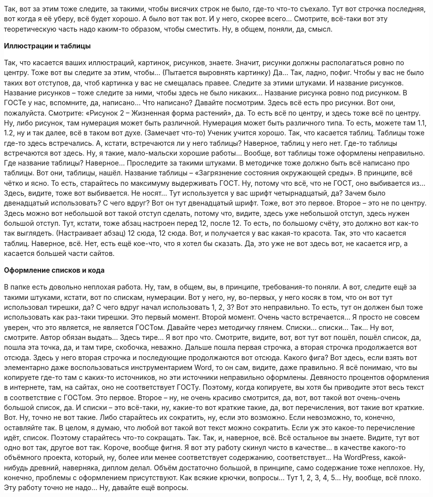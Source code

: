 Так, вот за этим тоже следите, за такими, чтобы висячих строк не было, где-то что-то съехало. Тут вот строчка последняя, вот когда я её уберу, всё будет хорошо. А было вот так вот. И у него, скорее всего… Смотрите, всё-таки вот эту теоретическую часть надо каким-то образом, чтобы сместить. Ну, в общем, поняли, да, смысл.

**Иллюстрации и таблицы**

Так, что касается ваших иллюстраций, картинок, рисунков, знаете. Значит, рисунки должны располагаться ровно по центру. Тоже вот вы следите за этим, чтобы… (Пытается выровнять картинку) Да… Так, ладно, пофиг. Чтобы у вас не было таких вот отступов, да, чтоб картинка у вас не смещалась правее. Следите за этими штуками. И название рисунков. Название рисунков – тоже следите за ними, чтобы здесь не было никаких… Название рисунка ровно под рисунком.
В ГОСТе у нас, вспомните, да, написано… Что написано? Давайте посмотрим. Здесь всё есть про рисунки. Вот они, пожалуйста. Смотрите: «Рисунок 2 – Жизненная форма растений», да. То есть всё по центру, и здесь тоже всё по центру. Ну, либо рисунок, там нумерация может быть различной. Нумерация может быть различного типа. То есть, можете там 1.1, 1.2, ну и так далее, всё в таком вот духе.
(Замечает что-то) Ученик учится хорошо.
Так, что касается таблиц. Таблицы тоже где-то здесь встречались. А, кстати, встречаются ли у него таблицы? Наверное, таблиц у него нет. Где-то таблицы встречаются вот здесь. Ну, я такие, мало-мальски хорошие работы… Вообще, вот таблицы тоже оформлены неправильно. Где название таблицы? Наверное… Проследите за такими штуками. В методичке тоже должно быть всё написано про таблицы. Вот они, таблицы, нашёл. Название таблицы – «Загрязнение состояния окружающей среды». В принципе, всё чётко и ясно. То есть, старайтесь по максимуму выдерживать ГОСТ. Ну, потому что всё, что не ГОСТ, оно выбивается из… Здесь, видите, тоже вот выбивается. Не носят… Тут используется у вас шрифт четырнадцатый, да? Зачем было двенадцатый использовать? С чего вдруг? Вот он тут двенадцатый шрифт. Тоже, вот это первое. Второе – это не по центру. Здесь можно вот небольшой вот такой отступ сделать, потому что, видите, здесь уже небольшой отступ, здесь нужен большой отступ. Тут, кстати, тоже абзац настроен перед 12, после 12. То есть, по большому счёту, это должно вот как-то так выглядеть. (Настраивает абзац) 12 сюда, 12 сюда. Вот, и получается у вас какая-то красота.
Так, это что касается таблиц. Наверное, всё.
Нет, есть ещё кое-что, что я хотел бы сказать. Да, это уже не вот здесь вот, не касается игр, а касается большей части сайтов.

**Оформление списков и кода**

В папке есть довольно неплохая работа. Ну, там, в общем, вы, в принципе, требования-то поняли. А вот, следите ещё за такими штуками, кстати, вот по спискам, нумерации. Вот у него, ну, во-первых, у него косяк в том, что он вот тут использовал тирешки, да? С чего вдруг начал использовать 1, 2, 3? Вот это неправильно. То есть, тут он должен был тоже использовать как раз-таки тирешки. Это первый момент.
Второй момент. Очень часто встречается… Я просто не совсем уверен, что это является, не является ГОСТом. Давайте через методичку глянем. Списки… списки… Так… Ну вот, смотрите. Автор обязан выдать… Здесь тире… Я вот про что. Смотрите, видите, вот, вот тут вот пошёл, пошёл список, да, пошла эта точка, да, и там тире, скобочка, неважно. Дальше пошла первая строчка, а вторая строчка продолжается вот отсюда. Здесь у него вторая строчка и последующие продолжаются вот отсюда. Какого фига? Вот здесь, если взять вот элементарно даже воспользоваться инструментарием Word, то он сам, видите, даже правильно.
Я всё понимаю, что вы копируете где-то там с каких-то источников, но эти источники неправильно оформлены. Девяносто процентов оформления в интернете, там, на сайтах, оно не соответствует ГОСТу. Поэтому, когда копируете, вы хотя бы приводите этот весь текст в соответствие с ГОСТом. Это первое. Второе – ну, не очень красиво смотрится, да, вот, вот такой вот очень-очень большой список, да. И списки – это всё-таки, ну, какие-то вот краткие такие, да, вот перечисления, вот такие вот краткие. Вот. Ну, точно не вот такие. Либо старайтесь их сократить, ну, если это возможно. Если невозможно, то, конечно, оставляйте так. В целом, я думаю, что любой вот такой вот текст можно сократить. Если уж это какое-то перечисление идёт, список. Поэтому старайтесь что-то сокращать.
Так. Так, и, наверное, всё. Всё остальное вы знаете. Видите, тут вот одно вот так, другое вот так. Короче, вообще фигня. Я вот эту работу скинул чисто в качестве… в качестве какого-то объёмного проекта, который, ну, более или менее соответствует содержанию, соответствует… На WordPress, какой-нибудь древний, наверняка, диплом делал. Объём достаточно большой, в принципе, само содержание тоже неплохое. Ну, конечно, проблемы с оформлением присутствуют. Как всякие крючки, вопросы… Тут 1, 2, 3, 4, 5… Ну, вообще, всё плохо. Эту работу точно не надо…
Ну, давайте ещё вопросы.
